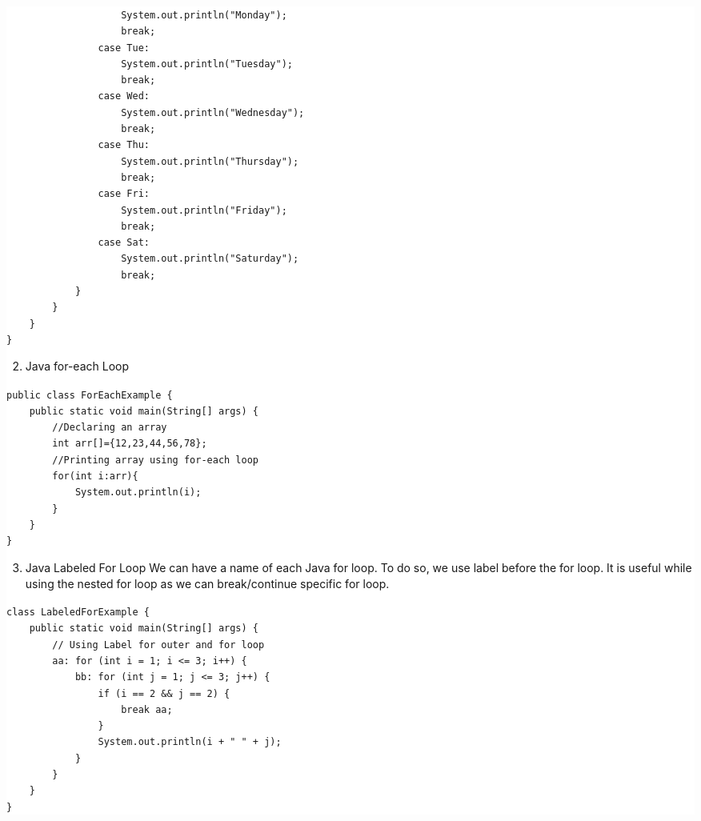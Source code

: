 ```
                    System.out.println("Monday");
                    break;
                case Tue:
                    System.out.println("Tuesday");
                    break;
                case Wed:
                    System.out.println("Wednesday");
                    break;
                case Thu:
                    System.out.println("Thursday");
                    break;
                case Fri:
                    System.out.println("Friday");
                    break;
                case Sat:
                    System.out.println("Saturday");
                    break;
            }
        }
    }
}
```

2.  Java for-each Loop

```
public class ForEachExample {
    public static void main(String[] args) {
        //Declaring an array
        int arr[]={12,23,44,56,78};
        //Printing array using for-each loop
        for(int i:arr){
            System.out.println(i);
        }
    }
}
```

3.  Java Labeled For Loop
    We can have a name of each Java for loop. To do so, we use label before the for loop. It is useful while using the nested for loop as we can break/continue specific for loop.

```
class LabeledForExample {
    public static void main(String[] args) {
        // Using Label for outer and for loop
        aa: for (int i = 1; i <= 3; i++) {
            bb: for (int j = 1; j <= 3; j++) {
                if (i == 2 && j == 2) {
                    break aa;
                }
                System.out.println(i + " " + j);
            }
        }
    }
}
```
